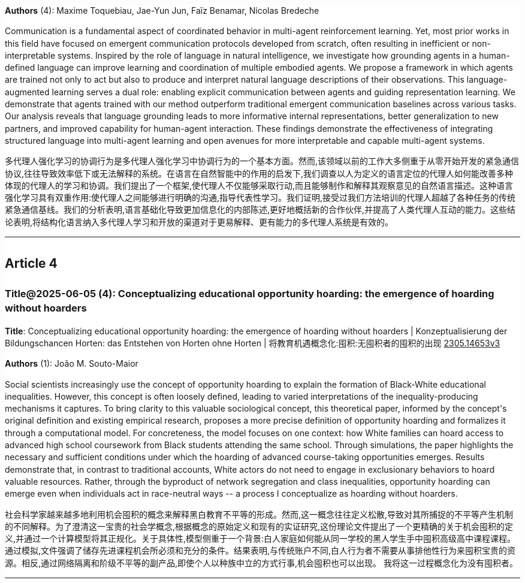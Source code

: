 **Authors** (4): Maxime Toquebiau, Jae-Yun Jun, Faïz Benamar, Nicolas Bredeche

Communication is a fundamental aspect of coordinated behavior in multi-agent reinforcement learning. Yet, most prior works in this field have focused on emergent communication protocols developed from scratch, often resulting in inefficient or non-interpretable systems. Inspired by the role of language in natural intelligence, we investigate how grounding agents in a human-defined language can improve learning and coordination of multiple embodied agents. We propose a framework in which agents are trained not only to act but also to produce and interpret natural language descriptions of their observations. This language-augmented learning serves a dual role: enabling explicit communication between agents and guiding representation learning. We demonstrate that agents trained with our method outperform traditional emergent communication baselines across various tasks. Our analysis reveals that language grounding leads to more informative internal representations, better generalization to new partners, and improved capability for human-agent interaction. These findings demonstrate the effectiveness of integrating structured language into multi-agent learning and open avenues for more interpretable and capable multi-agent systems.

多代理人强化学习的协调行为是多代理人强化学习中协调行为的一个基本方面。然而,该领域以前的工作大多侧重于从零开始开发的紧急通信协议,往往导致效率低下或无法解释的系统。在语言在自然智能中的作用的启发下,我们调查以人为定义的语言定位的代理人如何能改善多种体现的代理人的学习和协调。我们提出了一个框架,使代理人不仅能够采取行动,而且能够制作和解释其观察意见的自然语言描述。这种语言强化学习具有双重作用:使代理人之间能够进行明确的沟通,指导代表性学习。我们证明,接受过我们方法培训的代理人超越了各种任务的传统紧急通信基线。我们的分析表明,语言基础化导致更加信息化的内部陈述,更好地概括新的合作伙伴,并提高了人类代理人互动的能力。这些结论表明,将结构化语言纳入多代理人学习和开放的渠道对于更易解释、更有能力的多代理人系统是有效的。

---

## Article 4
### Title@2025-06-05 (4): Conceptualizing educational opportunity hoarding: the emergence of   hoarding without hoarders

**Title**: Conceptualizing educational opportunity hoarding: the emergence of   hoarding without hoarders | Konzeptualisierung der Bildungschancen Horten: das Entstehen von Horten ohne Horten | 将教育机遇概念化:囤积:无囤积者的囤积的出现 [2305.14653v3](http://arxiv.org/abs/2305.14653v3)

**Authors** (1): João M. Souto-Maior

Social scientists increasingly use the concept of opportunity hoarding to explain the formation of Black-White educational inequalities. However, this concept is often loosely defined, leading to varied interpretations of the inequality-producing mechanisms it captures. To bring clarity to this valuable sociological concept, this theoretical paper, informed by the concept's original definition and existing empirical research, proposes a more precise definition of opportunity hoarding and formalizes it through a computational model. For concreteness, the model focuses on one context: how White families can hoard access to advanced high school coursework from Black students attending the same school. Through simulations, the paper highlights the necessary and sufficient conditions under which the hoarding of advanced course-taking opportunities emerges. Results demonstrate that, in contrast to traditional accounts, White actors do not need to engage in exclusionary behaviors to hoard valuable resources. Rather, through the byproduct of network segregation and class inequalities, opportunity hoarding can emerge even when individuals act in race-neutral ways -- a process I conceptualize as hoarding without hoarders.

社会科学家越来越多地利用机会囤积的概念来解释黑白教育不平等的形成。然而,这一概念往往定义松散,导致对其所捕捉的不平等产生机制的不同解释。为了澄清这一宝贵的社会学概念,根据概念的原始定义和现有的实证研究,这份理论文件提出了一个更精确的关于机会囤积的定义,并通过一个计算模型将其正规化。关于具体性,模型侧重于一个背景:白人家庭如何能从同一学校的黑人学生手中囤积高级高中课程课程。通过模拟,文件强调了储存先进课程机会所必须和充分的条件。结果表明,与传统账户不同,白人行为者不需要从事排他性行为来囤积宝贵的资源。相反,通过网络隔离和阶级不平等的副产品,即使个人以种族中立的方式行事,机会囤积也可以出现。 我将这一过程概念化为没有囤积者。

---